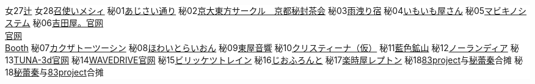 <tr><td id="辻">女27</td><td><a href="/index.php?title=%E8%BE%BB&amp;action=edit&amp;redlink=1" class="new" title="辻（页面不存在）">辻</a></td><td></td><td></td><td></td></tr>
<tr><td id="召使いメシィ">女28</td><td><a href="/index.php?title=%E5%8F%AC%E4%BD%BF%E3%81%84%E3%83%A1%E3%82%B7%E3%82%A3&amp;action=edit&amp;redlink=1" class="new" title="召使いメシィ（页面不存在）">召使いメシィ</a></td><td></td><td></td><td></td></tr>
<tr><td id="あじさい通り">秘01</td><td><a href="/index.php?title=%E3%81%82%E3%81%98%E3%81%95%E3%81%84%E9%80%9A%E3%82%8A&amp;action=edit&amp;redlink=1" class="new" title="あじさい通り（页面不存在）">あじさい通り</a></td><td></td><td></td><td></td></tr>
<tr><td id="京大東方サークル_京都秘封茶会">秘02</td><td><a href="/index.php?title=%E4%BA%AC%E5%A4%A7%E6%9D%B1%E6%96%B9%E3%82%B5%E3%83%BC%E3%82%AF%E3%83%AB_%E4%BA%AC%E9%83%BD%E7%A7%98%E5%B0%81%E8%8C%B6%E4%BC%9A&amp;action=edit&amp;redlink=1" class="new" title="京大東方サークル 京都秘封茶会（页面不存在）">京大東方サークル　京都秘封茶会</a></td><td></td><td></td><td></td></tr>
<tr><td id="雨洩り宿">秘03</td><td><a href="./雨洩り宿.md" title="雨洩り宿">雨洩り宿</a></td><td></td><td></td><td></td></tr>
<tr><td id="いもいも屋さん">秘04</td><td><a href="/index.php?title=%E3%81%84%E3%82%82%E3%81%84%E3%82%82%E5%B1%8B%E3%81%95%E3%82%93&amp;action=edit&amp;redlink=1" class="new" title="いもいも屋さん（页面不存在）">いもいも屋さん</a></td><td></td><td></td><td></td></tr>
<tr><td id="マビキノシステム">秘05</td><td><a href="/index.php?title=%E3%83%9E%E3%83%93%E3%82%AD%E3%83%8E%E3%82%B7%E3%82%B9%E3%83%86%E3%83%A0&amp;action=edit&amp;redlink=1" class="new" title="マビキノシステム（页面不存在）">マビキノシステム</a></td><td></td><td></td><td></td></tr>
<tr><td id="吉田屋。">秘06</td><td><a href="./吉田屋。.md" title="吉田屋。">吉田屋。</a></td><td><a rel="nofollow" class="external text" href="http://nanos.jp/yosidaya/">官网</a><br><a rel="nofollow" class="external text" href="http://kaerukeroro-y.jugem.jp/">官网</a><br><a rel="nofollow" class="external text" href="https://yoshidaya.booth.pm/">Booth</a></td><td></td><td></td></tr>
<tr><td id="カクザトーツーシン">秘07</td><td><a href="/index.php?title=%E3%82%AB%E3%82%AF%E3%82%B6%E3%83%88%E3%83%BC%E3%83%84%E3%83%BC%E3%82%B7%E3%83%B3&amp;action=edit&amp;redlink=1" class="new" title="カクザトーツーシン（页面不存在）">カクザトーツーシン</a></td><td></td><td></td><td></td></tr>
<tr><td id="ほわいとらいおん">秘08</td><td><a href="/index.php?title=%E3%81%BB%E3%82%8F%E3%81%84%E3%81%A8%E3%82%89%E3%81%84%E3%81%8A%E3%82%93&amp;action=edit&amp;redlink=1" class="new" title="ほわいとらいおん（页面不存在）">ほわいとらいおん</a></td><td></td><td></td><td></td></tr>
<tr><td id="東屋音響">秘09</td><td><a href="/index.php?title=%E6%9D%B1%E5%B1%8B%E9%9F%B3%E9%9F%BF&amp;action=edit&amp;redlink=1" class="new" title="東屋音響（页面不存在）">東屋音響</a></td><td></td><td></td><td></td></tr>
<tr><td id="クリスティーナ（仮）">秘10</td><td><a href="/index.php?title=%E3%82%AF%E3%83%AA%E3%82%B9%E3%83%86%E3%82%A3%E3%83%BC%E3%83%8A%EF%BC%88%E4%BB%AE%EF%BC%89&amp;action=edit&amp;redlink=1" class="new" title="クリスティーナ（仮）（页面不存在）">クリスティーナ（仮）</a></td><td></td><td></td><td></td></tr>
<tr><td id="藍色鉱山">秘11</td><td><a href="/index.php?title=%E8%97%8D%E8%89%B2%E9%89%B1%E5%B1%B1&amp;action=edit&amp;redlink=1" class="new" title="藍色鉱山（页面不存在）">藍色鉱山</a></td><td></td><td></td><td></td></tr>
<tr><td id="ノーランディア">秘12</td><td><a href="/index.php?title=%E3%83%8E%E3%83%BC%E3%83%A9%E3%83%B3%E3%83%87%E3%82%A3%E3%82%A2&amp;action=edit&amp;redlink=1" class="new" title="ノーランディア（页面不存在）">ノーランディア</a></td><td></td><td></td><td></td></tr>
<tr><td id="TUNA-3d">秘13</td><td><a href="./TUNA-3d.md" title="TUNA-3d">TUNA-3d</a></td><td><a rel="nofollow" class="external text" href="http://t3d.2-d.jp/">官网</a></td><td></td><td></td></tr>
<tr><td id="WAVEDRIVE">秘14</td><td><a href="./WAVEDRIVE.md" title="WAVEDRIVE">WAVEDRIVE</a></td><td><a rel="nofollow" class="external text" href="http://www.ab.auone-net.jp/~siv/">官网</a></td><td></td><td></td></tr>
<tr><td id="ビリッケツトレイン">秘15</td><td><a href="./ビリッケツトレイン.md" title="ビリッケツトレイン">ビリッケツトレイン</a></td><td></td><td></td><td></td></tr>
<tr><td id="じおふろんと">秘16</td><td><a href="/index.php?title=%E3%81%98%E3%81%8A%E3%81%B5%E3%82%8D%E3%82%93%E3%81%A8&amp;action=edit&amp;redlink=1" class="new" title="じおふろんと（页面不存在）">じおふろんと</a></td><td></td><td></td><td></td></tr>
<tr><td id="楽時屋レプトン">秘17</td><td><a href="/index.php?title=%E6%A5%BD%E6%99%82%E5%B1%8B%E3%83%AC%E3%83%97%E3%83%88%E3%83%B3&amp;action=edit&amp;redlink=1" class="new" title="楽時屋レプトン（页面不存在）">楽時屋レプトン</a></td><td></td><td></td><td></td></tr>
<tr><td id="83project">秘18</td><td><a href="/index.php?title=83project&amp;action=edit&amp;redlink=1" class="new" title="83project（页面不存在）">83project</a></td><td></td><td></td><td>与<a href="/index.php?title=%E7%A7%98%E8%95%BE%E7%A7%A6&amp;action=edit&amp;redlink=1" class="new" title="秘蕾秦（页面不存在）">秘蕾秦</a>合摊</td></tr>
<tr><td id="秘蕾秦">秘18</td><td><a href="/index.php?title=%E7%A7%98%E8%95%BE%E7%A7%A6&amp;action=edit&amp;redlink=1" class="new" title="秘蕾秦（页面不存在）">秘蕾秦</a></td><td></td><td></td><td>与<a href="/index.php?title=83project&amp;action=edit&amp;redlink=1" class="new" title="83project（页面不存在）">83project</a>合摊</td></tr>